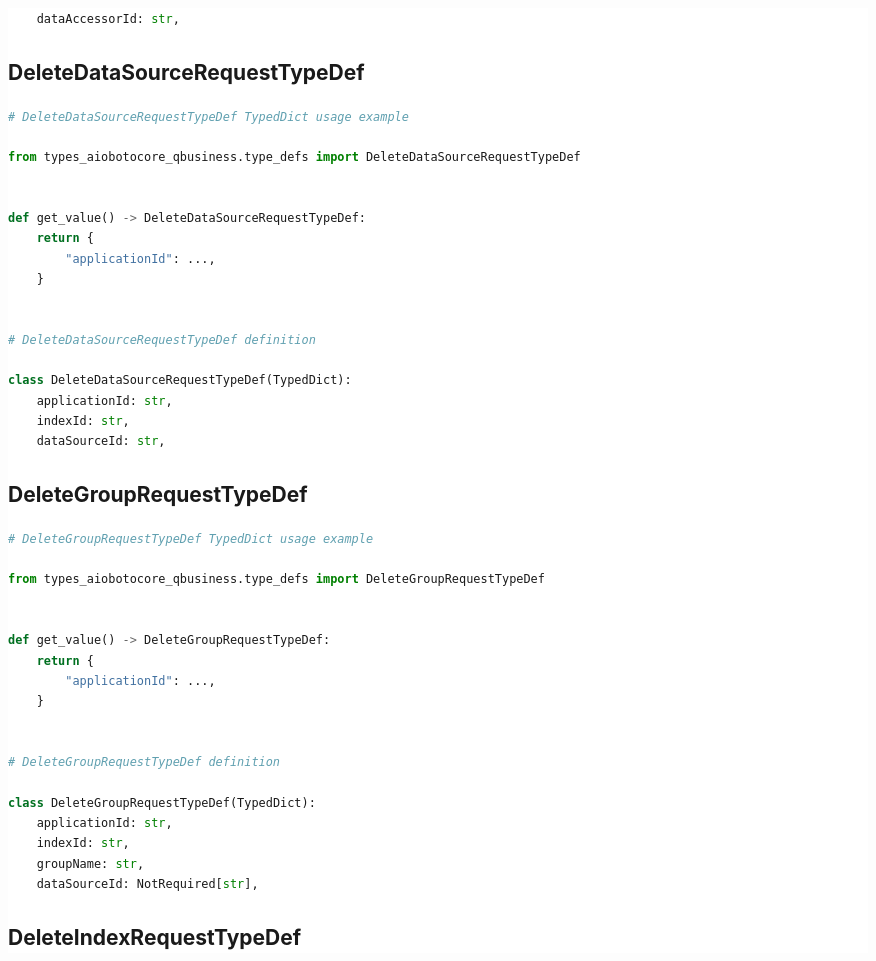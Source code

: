 ```python
    dataAccessorId: str,
```


## DeleteDataSourceRequestTypeDef

```python
# DeleteDataSourceRequestTypeDef TypedDict usage example

from types_aiobotocore_qbusiness.type_defs import DeleteDataSourceRequestTypeDef


def get_value() -> DeleteDataSourceRequestTypeDef:
    return {
        "applicationId": ...,
    }


# DeleteDataSourceRequestTypeDef definition

class DeleteDataSourceRequestTypeDef(TypedDict):
    applicationId: str,
    indexId: str,
    dataSourceId: str,
```


## DeleteGroupRequestTypeDef

```python
# DeleteGroupRequestTypeDef TypedDict usage example

from types_aiobotocore_qbusiness.type_defs import DeleteGroupRequestTypeDef


def get_value() -> DeleteGroupRequestTypeDef:
    return {
        "applicationId": ...,
    }


# DeleteGroupRequestTypeDef definition

class DeleteGroupRequestTypeDef(TypedDict):
    applicationId: str,
    indexId: str,
    groupName: str,
    dataSourceId: NotRequired[str],
```


## DeleteIndexRequestTypeDef
